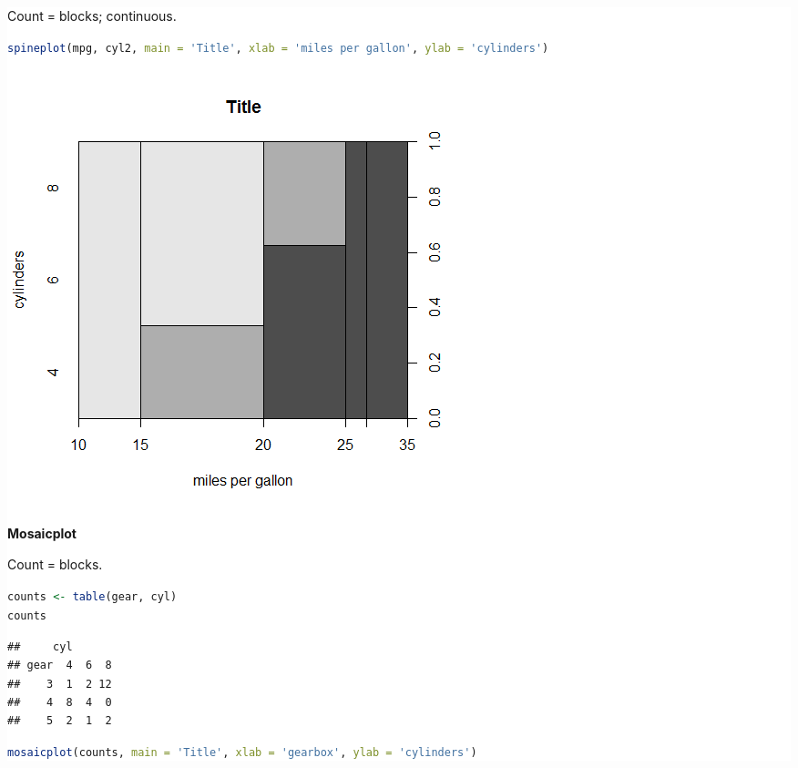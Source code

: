 Count = blocks; continuous.

``` r
spineplot(mpg, cyl2, main = 'Title', xlab = 'miles per gallon', ylab = 'cylinders')
```

![](img/Plot_snippets_-_Basics/unnamed-chunk-73-1.png)

**Mosaicplot**

Count = blocks.

``` r
counts <- table(gear, cyl)
counts
```

    ##     cyl
    ## gear  4  6  8
    ##    3  1  2 12
    ##    4  8  4  0
    ##    5  2  1  2

``` r
mosaicplot(counts, main = 'Title', xlab = 'gearbox', ylab = 'cylinders')
```
